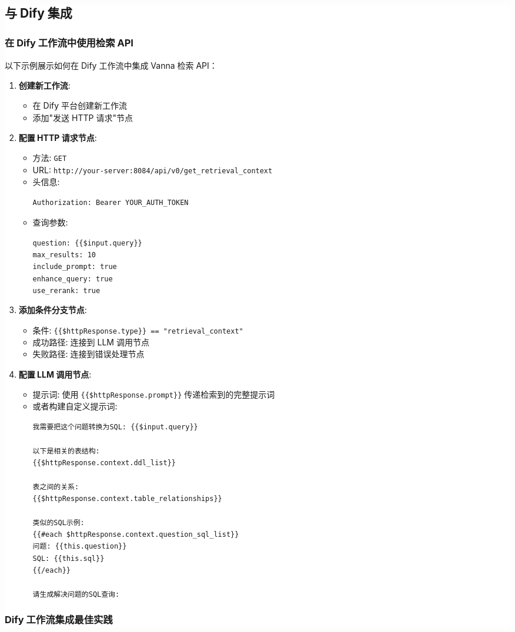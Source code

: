 
## 与 Dify 集成

### 在 Dify 工作流中使用检索 API

以下示例展示如何在 Dify 工作流中集成 Vanna 检索 API：

1. **创建新工作流**:
   - 在 Dify 平台创建新工作流
   - 添加"发送 HTTP 请求"节点

2. **配置 HTTP 请求节点**:
   - 方法: `GET`
   - URL: `http://your-server:8084/api/v0/get_retrieval_context`
   - 头信息:
     ```
     Authorization: Bearer YOUR_AUTH_TOKEN
     ```
   - 查询参数:
     ```
     question: {{$input.query}}
     max_results: 10
     include_prompt: true
     enhance_query: true
     use_rerank: true
     ```

3. **添加条件分支节点**:
   - 条件: `{{$httpResponse.type}} == "retrieval_context"`
   - 成功路径: 连接到 LLM 调用节点
   - 失败路径: 连接到错误处理节点

4. **配置 LLM 调用节点**:
   - 提示词: 使用 `{{$httpResponse.prompt}}` 传递检索到的完整提示词
   - 或者构建自定义提示词:
     ```
     我需要把这个问题转换为SQL: {{$input.query}}

     以下是相关的表结构:
     {{$httpResponse.context.ddl_list}}

     表之间的关系:
     {{$httpResponse.context.table_relationships}}

     类似的SQL示例:
     {{#each $httpResponse.context.question_sql_list}}
     问题: {{this.question}}
     SQL: {{this.sql}}
     {{/each}}

     请生成解决问题的SQL查询:
     ```

### Dify 工作流集成最佳实践
